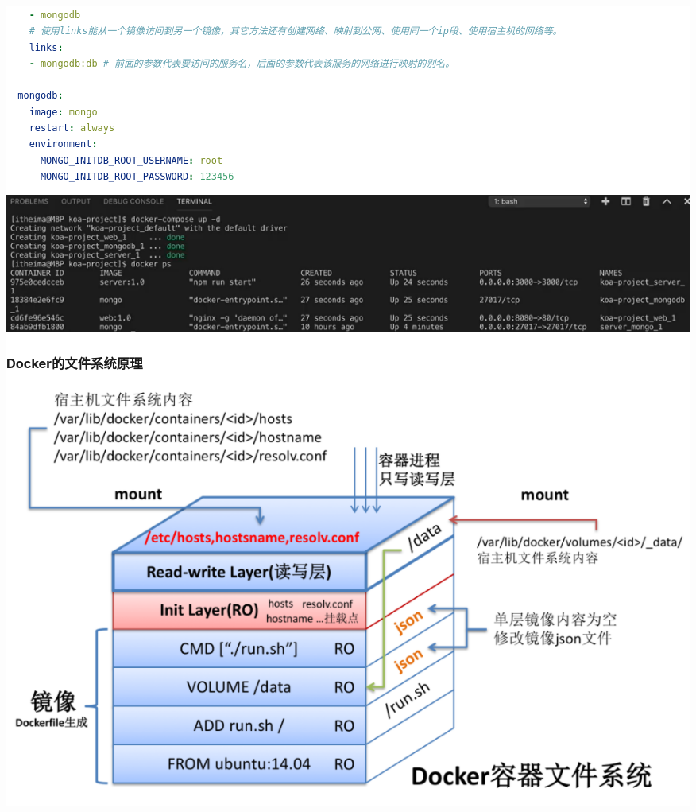 ```yaml
    - mongodb
    # 使用links能从一个镜像访问到另一个镜像，其它方法还有创建网络、映射到公网、使用同一个ip段、使用宿主机的网络等。
    links:
    - mongodb:db # 前面的参数代表要访问的服务名，后面的参数代表该服务的网络进行映射的别名。

  mongodb:
    image: mongo
    restart: always
    environment:
      MONGO_INITDB_ROOT_USERNAME: root
      MONGO_INITDB_ROOT_PASSWORD: 123456
```

![image-20231029024556577](README.assets/image-20231029024556577.png)

### Docker的文件系统原理

![image-20231030212936365](README.assets/image-20231030212936365.png)
